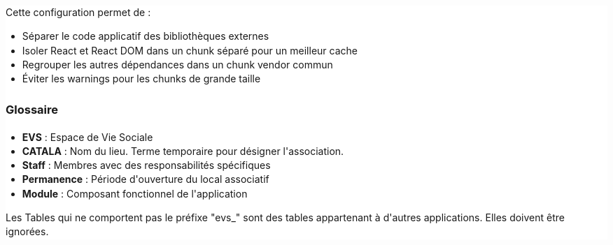 Cette configuration permet de :
- Séparer le code applicatif des bibliothèques externes
- Isoler React et React DOM dans un chunk séparé pour un meilleur cache
- Regrouper les autres dépendances dans un chunk vendor commun
- Éviter les warnings pour les chunks de grande taille

### Glossaire
- **EVS** : Espace de Vie Sociale
- **CATALA** : Nom du lieu. Terme temporaire pour désigner l'association.
- **Staff** : Membres avec des responsabilités spécifiques
- **Permanence** : Période d'ouverture du local associatif
- **Module** : Composant fonctionnel de l'application

Les Tables qui ne comportent pas le préfixe "evs_" sont des tables appartenant à d'autres applications. Elles doivent être ignorées.